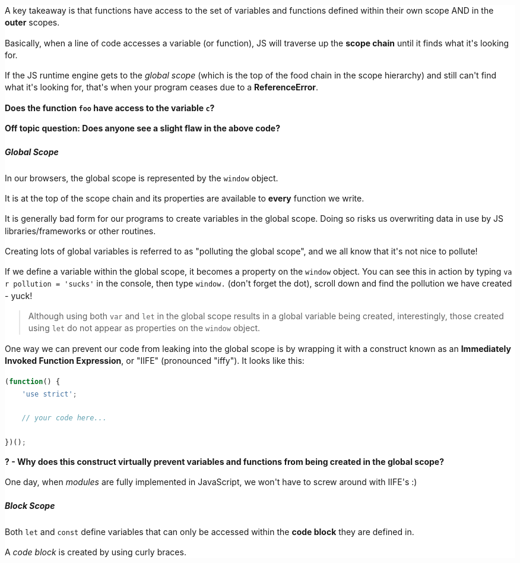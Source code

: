 A key takeaway is that functions have access to the set of variables and functions defined within their own scope AND in the **outer** scopes.

Basically, when a line of code accesses a variable (or function), JS will traverse up the **scope chain** until it finds what it's looking for.

If the JS runtime engine gets to the _global scope_ (which is the top of the food chain in the scope hierarchy) and still can't find what it's looking for, that's when your program ceases due to a **ReferenceError**.


**Does the function `foo` have access to the variable `c`?**

**Off topic question: Does anyone see a slight flaw in the above code?**

##### Global Scope

In our browsers, the global scope is represented by the `window` object.

It is at the top of the scope chain and its properties are available to **every** function we write.

It is generally bad form for our programs to create variables in the global scope.  Doing so risks us overwriting data in use by JS libraries/frameworks or other routines.

Creating lots of global variables is referred to as "polluting the global scope", and we all know that it's not nice to pollute!

If we define a variable within the global scope, it becomes a property on the `window` object. You can see this in action by typing `var pollution = 'sucks'` in the console, then type `window.` (don't forget the dot), scroll down and find the pollution we have created - yuck!

> Although using both `var` and `let` in the global scope results in a global variable being created, interestingly, those created using `let` do not appear as properties on the `window` object.

One way we can prevent our code from leaking into the global scope is by wrapping it with a construct known as an **Immediately Invoked Function Expression**, or "IIFE" (pronounced "iffy").  It looks like this:

```js
(function() {
	'use strict';

	// your code here...
	
})();
```
**? - Why does this construct virtually prevent variables and functions from being created in the global scope?**

One day, when _modules_ are fully implemented in JavaScript, we won't have to screw around with IIFE's :)

##### Block Scope

Both `let` and `const` define variables that can only be accessed within the **code block** they are defined in.

A _code block_ is created by using curly braces.
